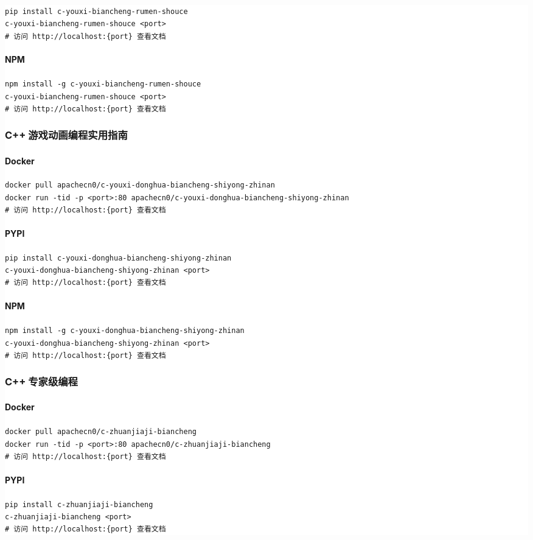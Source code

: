 ```
pip install c-youxi-biancheng-rumen-shouce
c-youxi-biancheng-rumen-shouce <port>
# 访问 http://localhost:{port} 查看文档
```

#### NPM

```
npm install -g c-youxi-biancheng-rumen-shouce
c-youxi-biancheng-rumen-shouce <port>
# 访问 http://localhost:{port} 查看文档
```

### C++ 游戏动画编程实用指南



#### Docker

```
docker pull apachecn0/c-youxi-donghua-biancheng-shiyong-zhinan
docker run -tid -p <port>:80 apachecn0/c-youxi-donghua-biancheng-shiyong-zhinan
# 访问 http://localhost:{port} 查看文档
```

#### PYPI

```
pip install c-youxi-donghua-biancheng-shiyong-zhinan
c-youxi-donghua-biancheng-shiyong-zhinan <port>
# 访问 http://localhost:{port} 查看文档
```

#### NPM

```
npm install -g c-youxi-donghua-biancheng-shiyong-zhinan
c-youxi-donghua-biancheng-shiyong-zhinan <port>
# 访问 http://localhost:{port} 查看文档
```

### C++ 专家级编程



#### Docker

```
docker pull apachecn0/c-zhuanjiaji-biancheng
docker run -tid -p <port>:80 apachecn0/c-zhuanjiaji-biancheng
# 访问 http://localhost:{port} 查看文档
```

#### PYPI

```
pip install c-zhuanjiaji-biancheng
c-zhuanjiaji-biancheng <port>
# 访问 http://localhost:{port} 查看文档
```
